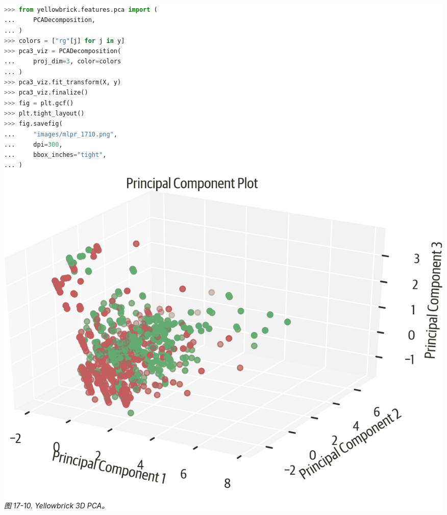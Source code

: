 ```py
>>> from yellowbrick.features.pca import (
...     PCADecomposition,
... )
>>> colors = ["rg"[j] for j in y]
>>> pca3_viz = PCADecomposition(
...     proj_dim=3, color=colors
... )
>>> pca3_viz.fit_transform(X, y)
>>> pca3_viz.finalize()
>>> fig = plt.gcf()
>>> plt.tight_layout()
>>> fig.savefig(
...     "images/mlpr_1710.png",
...     dpi=300,
...     bbox_inches="tight",
... )
```

![Yellowbrick 3D PCA。](img/mlpr_1710.png)

###### 图 17-10\. Yellowbrick 3D PCA。

